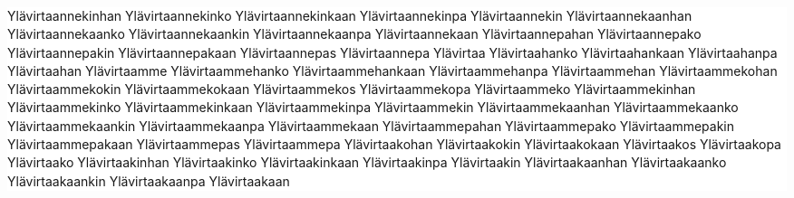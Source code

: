 Ylävirtaannekinhan
Ylävirtaannekinko
Ylävirtaannekinkaan
Ylävirtaannekinpa
Ylävirtaannekin
Ylävirtaannekaanhan
Ylävirtaannekaanko
Ylävirtaannekaankin
Ylävirtaannekaanpa
Ylävirtaannekaan
Ylävirtaannepahan
Ylävirtaannepako
Ylävirtaannepakin
Ylävirtaannepakaan
Ylävirtaannepas
Ylävirtaannepa
Ylävirtaa
Ylävirtaahanko
Ylävirtaahankaan
Ylävirtaahanpa
Ylävirtaahan
Ylävirtaamme
Ylävirtaammehanko
Ylävirtaammehankaan
Ylävirtaammehanpa
Ylävirtaammehan
Ylävirtaammekohan
Ylävirtaammekokin
Ylävirtaammekokaan
Ylävirtaammekos
Ylävirtaammekopa
Ylävirtaammeko
Ylävirtaammekinhan
Ylävirtaammekinko
Ylävirtaammekinkaan
Ylävirtaammekinpa
Ylävirtaammekin
Ylävirtaammekaanhan
Ylävirtaammekaanko
Ylävirtaammekaankin
Ylävirtaammekaanpa
Ylävirtaammekaan
Ylävirtaammepahan
Ylävirtaammepako
Ylävirtaammepakin
Ylävirtaammepakaan
Ylävirtaammepas
Ylävirtaammepa
Ylävirtaakohan
Ylävirtaakokin
Ylävirtaakokaan
Ylävirtaakos
Ylävirtaakopa
Ylävirtaako
Ylävirtaakinhan
Ylävirtaakinko
Ylävirtaakinkaan
Ylävirtaakinpa
Ylävirtaakin
Ylävirtaakaanhan
Ylävirtaakaanko
Ylävirtaakaankin
Ylävirtaakaanpa
Ylävirtaakaan